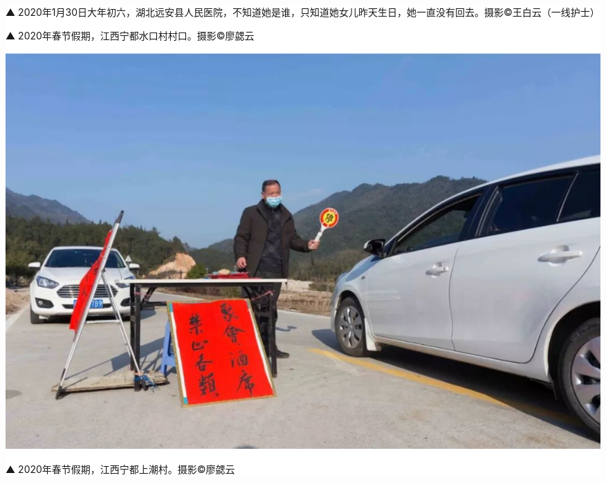 ▲ 2020年1月30日大年初六，湖北远安县人民医院，不知道她是谁，只知道她女儿昨天生日，她一直没有回去。摄影©王白云（一线护士）

  

▲ 2020年春节假期，江西宁都水口村村口。摄影©廖勰云

![](/images/post/6a9f65710bf387d2f0087f218265c86c.jpg)

▲ 2020年春节假期，江西宁都上潮村。摄影©廖勰云
